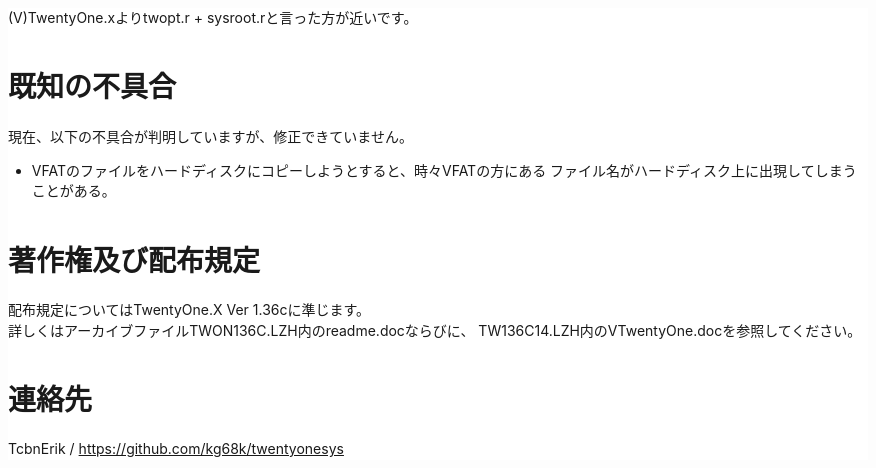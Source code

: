 (V)TwentyOne.xよりtwopt.r + sysroot.rと言った方が近いです。


# 既知の不具合

現在、以下の不具合が判明していますが、修正できていません。

* VFATのファイルをハードディスクにコピーしようとすると、時々VFATの方にある
  ファイル名がハードディスク上に出現してしまうことがある。


# 著作権及び配布規定
配布規定についてはTwentyOne.X Ver 1.36cに準じます。  
詳しくはアーカイブファイルTWON136C.LZH内のreadme.docならびに、
TW136C14.LZH内のVTwentyOne.docを参照してください。


# 連絡先
TcbnErik / https://github.com/kg68k/twentyonesys

